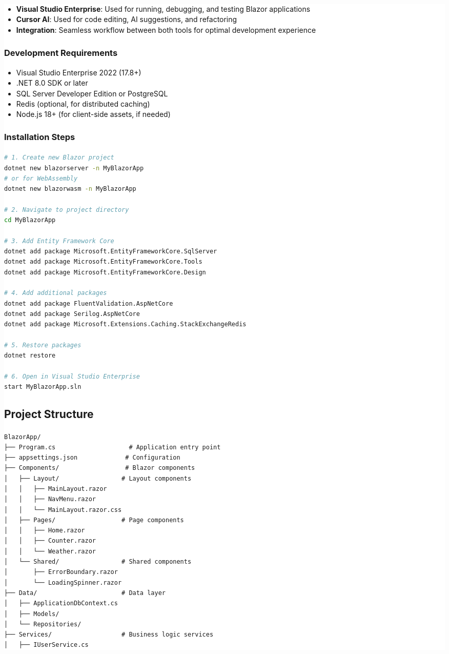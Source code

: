 - **Visual Studio Enterprise**: Used for running, debugging, and testing Blazor applications
- **Cursor AI**: Used for code editing, AI suggestions, and refactoring
- **Integration**: Seamless workflow between both tools for optimal development experience

### Development Requirements

- Visual Studio Enterprise 2022 (17.8+)
- .NET 8.0 SDK or later
- SQL Server Developer Edition or PostgreSQL
- Redis (optional, for distributed caching)
- Node.js 18+ (for client-side assets, if needed)

### Installation Steps

```bash
# 1. Create new Blazor project
dotnet new blazorserver -n MyBlazorApp
# or for WebAssembly
dotnet new blazorwasm -n MyBlazorApp

# 2. Navigate to project directory
cd MyBlazorApp

# 3. Add Entity Framework Core
dotnet add package Microsoft.EntityFrameworkCore.SqlServer
dotnet add package Microsoft.EntityFrameworkCore.Tools
dotnet add package Microsoft.EntityFrameworkCore.Design

# 4. Add additional packages
dotnet add package FluentValidation.AspNetCore
dotnet add package Serilog.AspNetCore
dotnet add package Microsoft.Extensions.Caching.StackExchangeRedis

# 5. Restore packages
dotnet restore

# 6. Open in Visual Studio Enterprise
start MyBlazorApp.sln
```

## Project Structure

```
BlazorApp/
├── Program.cs                    # Application entry point
├── appsettings.json             # Configuration
├── Components/                  # Blazor components
│   ├── Layout/                 # Layout components
│   │   ├── MainLayout.razor
│   │   ├── NavMenu.razor
│   │   └── MainLayout.razor.css
│   ├── Pages/                  # Page components
│   │   ├── Home.razor
│   │   ├── Counter.razor
│   │   └── Weather.razor
│   └── Shared/                 # Shared components
│       ├── ErrorBoundary.razor
│       └── LoadingSpinner.razor
├── Data/                       # Data layer
│   ├── ApplicationDbContext.cs
│   ├── Models/
│   └── Repositories/
├── Services/                   # Business logic services
│   ├── IUserService.cs
```